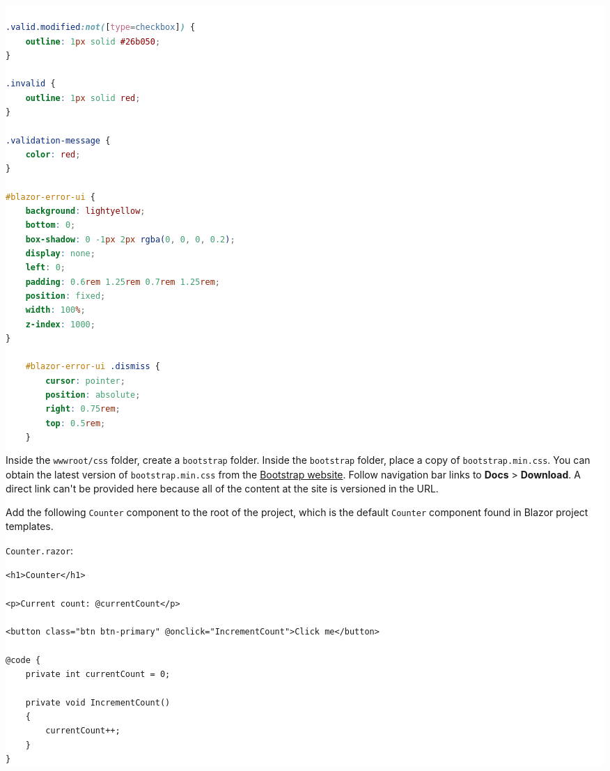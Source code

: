 ```css

.valid.modified:not([type=checkbox]) {
    outline: 1px solid #26b050;
}

.invalid {
    outline: 1px solid red;
}

.validation-message {
    color: red;
}

#blazor-error-ui {
    background: lightyellow;
    bottom: 0;
    box-shadow: 0 -1px 2px rgba(0, 0, 0, 0.2);
    display: none;
    left: 0;
    padding: 0.6rem 1.25rem 0.7rem 1.25rem;
    position: fixed;
    width: 100%;
    z-index: 1000;
}

    #blazor-error-ui .dismiss {
        cursor: pointer;
        position: absolute;
        right: 0.75rem;
        top: 0.5rem;
    }
```

Inside the `wwwroot/css` folder, create a `bootstrap` folder. Inside the `bootstrap` folder, place a copy of `bootstrap.min.css`. You can obtain the latest version of `bootstrap.min.css` from the [Bootstrap website](https://getbootstrap.com/). Follow navigation bar links to **Docs** > **Download**. A direct link can't be provided here because all of the content at the site is versioned in the URL.

Add the following `Counter` component to the root of the project, which is the default `Counter` component found in Blazor project templates.

`Counter.razor`:

```razor
<h1>Counter</h1>

<p>Current count: @currentCount</p>

<button class="btn btn-primary" @onclick="IncrementCount">Click me</button>

@code {
    private int currentCount = 0;

    private void IncrementCount()
    {
        currentCount++;
    }
}
```
